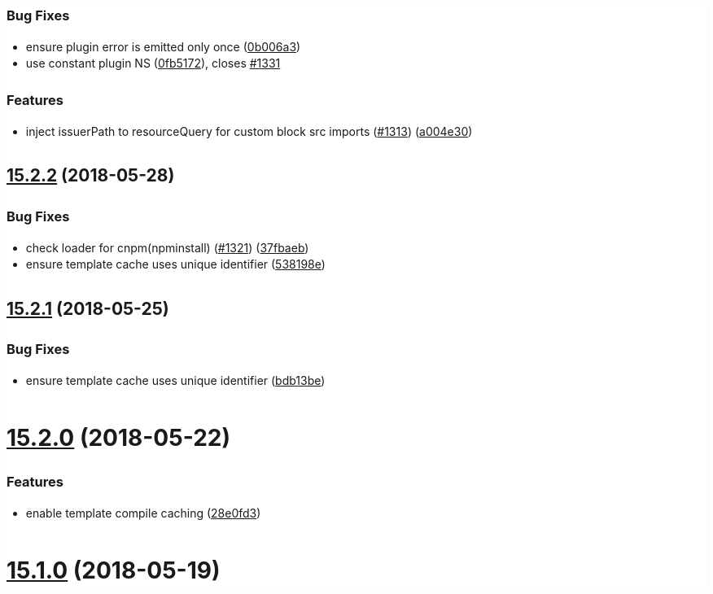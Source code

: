 
### Bug Fixes

* ensure plugin error is emitted only once ([0b006a3](https://github.com/vuejs/vue-loader/commit/0b006a3))
* use constant plugin NS ([0fb5172](https://github.com/vuejs/vue-loader/commit/0fb5172)), closes [#1331](https://github.com/vuejs/vue-loader/issues/1331)


### Features

* inject issuerPath to resourceQuery for custom block src imports ([#1313](https://github.com/vuejs/vue-loader/issues/1313)) ([a004e30](https://github.com/vuejs/vue-loader/commit/a004e30))



<a name="15.2.2"></a>
## [15.2.2](https://github.com/vuejs/vue-loader/compare/v15.2.0...v15.2.2) (2018-05-28)


### Bug Fixes

* check loader for cnpm(npminstall) ([#1321](https://github.com/vuejs/vue-loader/issues/1321)) ([37fbaeb](https://github.com/vuejs/vue-loader/commit/37fbaeb))
* ensure template cache uses unique identifier ([538198e](https://github.com/vuejs/vue-loader/commit/538198e))



<a name="15.2.1"></a>
## [15.2.1](https://github.com/vuejs/vue-loader/compare/v15.2.0...v15.2.1) (2018-05-25)


### Bug Fixes

* ensure template cache uses unique identifier ([bdb13be](https://github.com/vuejs/vue-loader/commit/bdb13be))



<a name="15.2.0"></a>
# [15.2.0](https://github.com/vuejs/vue-loader/compare/v15.1.0...v15.2.0) (2018-05-22)


### Features

* enable template compile caching ([28e0fd3](https://github.com/vuejs/vue-loader/commit/28e0fd3))



<a name="15.1.0"></a>
# [15.1.0](https://github.com/vuejs/vue-loader/compare/v15.0.12...v15.1.0) (2018-05-19)
